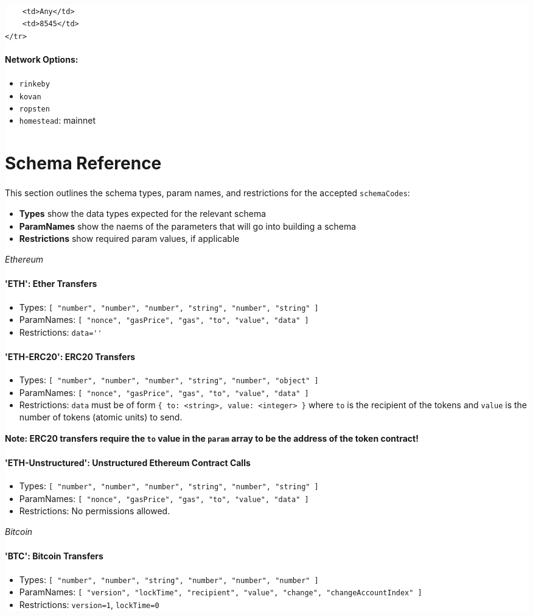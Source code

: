        <td>Any</td>
        <td>8545</td>
    </tr>
</table>

#### Network Options:

* `rinkeby`
* `kovan`
* `ropsten`
* `homestead`: mainnet

# Schema Reference

This section outlines the schema types, param names, and restrictions for the accepted `schemaCodes`:

* **Types** show the data types expected for the relevant schema
* **ParamNames** show the naems of the parameters that will go into building a schema
* **Restrictions** show required param values, if applicable

*Ethereum*

#### 'ETH': Ether Transfers

* Types: `[ "number", "number", "number", "string", "number", "string" ]`
* ParamNames: `[ "nonce", "gasPrice", "gas", "to", "value", "data" ]`
* Restrictions: `data=''`

#### 'ETH-ERC20': ERC20 Transfers

* Types: `[ "number", "number", "number", "string", "number", "object" ]`
* ParamNames: `[ "nonce", "gasPrice", "gas", "to", "value", "data" ]`
* Restrictions: `data` must be of form `{ to: <string>, value: <integer> }` where `to` is the recipient of the tokens and `value` is the number of tokens (atomic units) to send.

**Note: ERC20 transfers require the `to` value in the `param` array to be the address of the token contract!**

#### 'ETH-Unstructured': Unstructured Ethereum Contract Calls

* Types: `[ "number", "number", "number", "string", "number", "string" ]`
* ParamNames: `[ "nonce", "gasPrice", "gas", "to", "value", "data" ]`
* Restrictions: No permissions allowed.


*Bitcoin*

#### 'BTC': Bitcoin Transfers

* Types: `[ "number", "number", "string", "number", "number", "number" ]`
* ParamNames: `[ "version", "lockTime", "recipient", "value", "change", "changeAccountIndex" ]`
* Restrictions: `version=1`, `lockTime=0`

